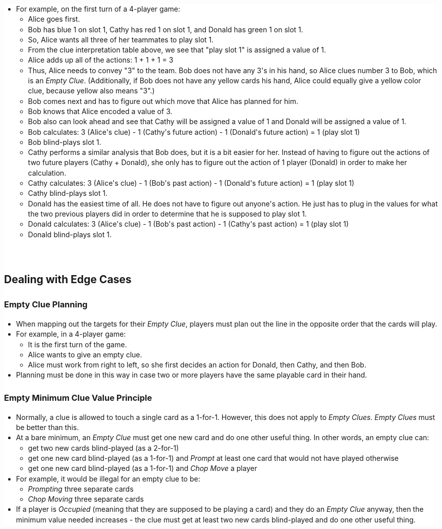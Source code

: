 - For example, on the first turn of a 4-player game:
  - Alice goes first.
  - Bob has blue 1 on slot 1, Cathy has red 1 on slot 1, and Donald has green 1 on slot 1.
  - So, Alice wants all three of her teammates to play slot 1.
  - From the clue interpretation table above, we see that "play slot 1" is assigned a value of 1.
  - Alice adds up all of the actions: 1 + 1 + 1 = 3
  - Thus, Alice needs to convey "3" to the team. Bob does not have any 3's in his hand, so Alice clues number 3 to Bob, which is an _Empty Clue_. (Additionally, if Bob does not have any yellow cards his hand, Alice could equally give a yellow color clue, because yellow also means "3".)
  - Bob comes next and has to figure out which move that Alice has planned for him.
  - Bob knows that Alice encoded a value of 3.
  - Bob also can look ahead and see that Cathy will be assigned a value of 1 and Donald will be assigned a value of 1.
  - Bob calculates: 3 (Alice's clue) - 1 (Cathy's future action) - 1 (Donald's future action) = 1 (play slot 1)
  - Bob blind-plays slot 1.
  - Cathy performs a similar analysis that Bob does, but it is a bit easier for her. Instead of having to figure out the actions of two future players (Cathy + Donald), she only has to figure out the action of 1 player (Donald) in order to make her calculation.
  - Cathy calculates: 3 (Alice's clue) - 1 (Bob's past action) - 1 (Donald's future action) = 1 (play slot 1)
  - Cathy blind-plays slot 1.
  - Donald has the easiest time of all. He does not have to figure out anyone's action. He just has to plug in the values for what the two previous players did in order to determine that he is supposed to play slot 1.
  - Donald calculates: 3 (Alice's clue) - 1 (Bob's past action) - 1 (Cathy's past action) = 1 (play slot 1)
  - Donald blind-plays slot 1.

<br />

## Dealing with Edge Cases

### Empty Clue Planning

- When mapping out the targets for their _Empty Clue_, players must plan out the line in the opposite order that the cards will play.
- For example, in a 4-player game:
  - It is the first turn of the game.
  - Alice wants to give an empty clue.
  - Alice must work from right to left, so she first decides an action for Donald, then Cathy, and then Bob.
- Planning must be done in this way in case two or more players have the same playable card in their hand.

### Empty Minimum Clue Value Principle

- Normally, a clue is allowed to touch a single card as a 1-for-1. However, this does not apply to _Empty Clues_. _Empty Clues_ must be better than this.
- At a bare minimum, an _Empty Clue_ must get one new card and do one other useful thing. In other words, an empty clue can:
  - get two new cards blind-played (as a 2-for-1)
  - get one new card blind-played (as a 1-for-1) and _Prompt_ at least one card that would not have played otherwise
  - get one new card blind-played (as a 1-for-1) and _Chop Move_ a player
- For example, it would be illegal for an empty clue to be:
  - _Prompting_ three separate cards
  - _Chop Moving_ three separate cards
- If a player is _Occupied_ (meaning that they are supposed to be playing a card) and they do an _Empty Clue_ anyway, then the minimum value needed increases - the clue must get at least two new cards blind-played and do one other useful thing.
